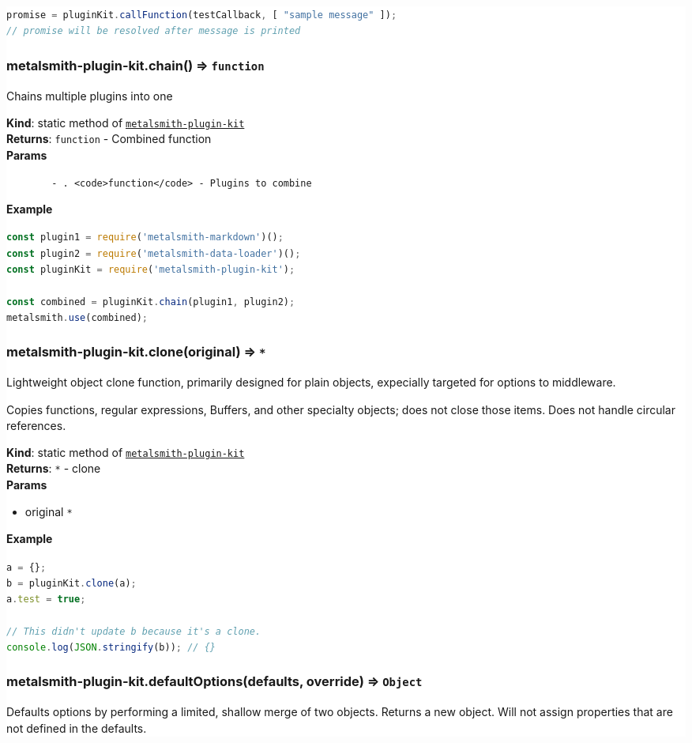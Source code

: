 ```js
promise = pluginKit.callFunction(testCallback, [ "sample message" ]);
// promise will be resolved after message is printed
```
<a name="module_metalsmith-plugin-kit.chain"></a>

### metalsmith-plugin-kit.chain() ⇒ <code>function</code>
Chains multiple plugins into one

**Kind**: static method of [<code>metalsmith-plugin-kit</code>](#module_metalsmith-plugin-kit)  
**Returns**: <code>function</code> - Combined function  
**Params**

            - . <code>function</code> - Plugins to combine

**Example**  
```js
const plugin1 = require('metalsmith-markdown')();
const plugin2 = require('metalsmith-data-loader')();
const pluginKit = require('metalsmith-plugin-kit');

const combined = pluginKit.chain(plugin1, plugin2);
metalsmith.use(combined);
```
<a name="module_metalsmith-plugin-kit.clone"></a>

### metalsmith-plugin-kit.clone(original) ⇒ <code>\*</code>
Lightweight object clone function, primarily designed for plain objects,
expecially targeted for options to middleware.

Copies functions, regular expressions, Buffers, and other specialty
objects; does not close those items. Does not handle circular references.

**Kind**: static method of [<code>metalsmith-plugin-kit</code>](#module_metalsmith-plugin-kit)  
**Returns**: <code>\*</code> - clone  
**Params**

- original <code>\*</code>

**Example**  
```js
a = {};
b = pluginKit.clone(a);
a.test = true;

// This didn't update b because it's a clone.
console.log(JSON.stringify(b)); // {}
```
<a name="module_metalsmith-plugin-kit.defaultOptions"></a>

### metalsmith-plugin-kit.defaultOptions(defaults, override) ⇒ <code>Object</code>
Defaults options by performing a limited, shallow merge of two objects.
Returns a new object. Will not assign properties that are not defined in
the defaults.


[codecov-badge]: https://img.shields.io/codecov/c/github/fidian/metalsmith-plugin-kit/master.svg
[codecov-link]: https://codecov.io/github/fidian/metalsmith-plugin-kit?branch=master
[dependencies-badge]: https://img.shields.io/david/fidian/metalsmith-plugin-kit.svg
[dependencies-link]: https://david-dm.org/fidian/metalsmith-plugin-kit
[devdependencies-badge]: https://img.shields.io/david/dev/fidian/metalsmith-plugin-kit.svg
[devdependencies-link]: https://david-dm.org/fidian/metalsmith-plugin-kit#info=devDependencies
[LICENSE]: LICENSE.md
[Metalsmith]: http://www.metalsmith.io/
[npm-badge]: https://img.shields.io/npm/v/metalsmith-plugin-kit.svg
[npm-link]: https://npmjs.org/package/metalsmith-plugin-kit
[travis-badge]: https://img.shields.io/travis/fidian/metalsmith-plugin-kit/master.svg
[travis-link]: http://travis-ci.org/fidian/metalsmith-plugin-kit